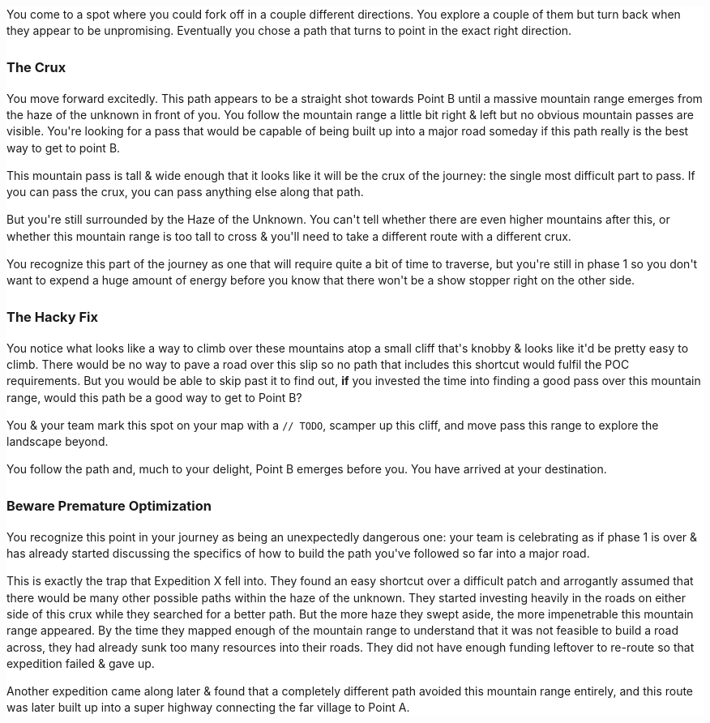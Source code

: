 You come to a spot where you could fork off in a couple different directions. You explore a couple of them but turn back when they appear to be unpromising. Eventually you chose a path that turns to point in the exact right direction.

### The Crux

You move forward excitedly. This path appears to be a straight shot towards Point B until a massive mountain range emerges from the haze of the unknown in front of you. You follow the mountain range a little bit right & left but no obvious mountain passes are visible. You're looking for a pass that would be capable of being built up into a major road someday if this path really is the best way to get to point B.

This mountain pass is tall & wide enough that it looks like it will be the crux of the journey: the single most difficult part to pass. If you can pass the crux, you can pass anything else along that path.

But you're still surrounded by the Haze of the Unknown. You can't tell whether there are even higher mountains after this, or whether this mountain range is too tall to cross & you'll need to take a different route with a different crux.

You recognize this part of the journey as one that will require quite a bit of time to traverse, but you're still in phase 1 so you don't want to expend a huge amount of energy before you know that there won't be a show stopper right on the other side.

### The Hacky Fix

You notice what looks like a way to climb over these mountains atop a small cliff that's knobby & looks like it'd be pretty easy to climb. There would be no way to pave a road over this slip so no path that includes this shortcut would fulfil the POC requirements. But you would be able to skip past it to find out, **if** you invested the time into finding a good pass over this mountain range, would this path be a good way to get to Point B?

You & your team mark this spot on your map with a `// TODO`, scamper up this cliff, and move pass this range to explore the landscape beyond.

You follow the path and, much to your delight, Point B emerges before you. You have arrived at your destination.

### Beware Premature Optimization

You recognize this point in your journey as being an unexpectedly dangerous one: your team is celebrating as if phase 1 is over & has already started discussing the specifics of how to build the path you've followed so far into a major road.

This is exactly the trap that Expedition X fell into. They found an easy shortcut over a difficult patch and arrogantly assumed that there would be many other possible paths within the haze of the unknown. They started investing heavily in the roads on either side of this crux while they searched for a better path. But the more haze they swept aside, the more impenetrable this mountain range appeared. By the time they mapped enough of the mountain range to understand that it was not feasible to build a road across, they had already sunk too many resources into their roads. They did not have enough funding leftover to re-route so that expedition failed & gave up.

Another expedition came along later & found that a completely different path avoided this mountain range entirely, and this route was later built up into a super highway connecting the far village to Point A.
